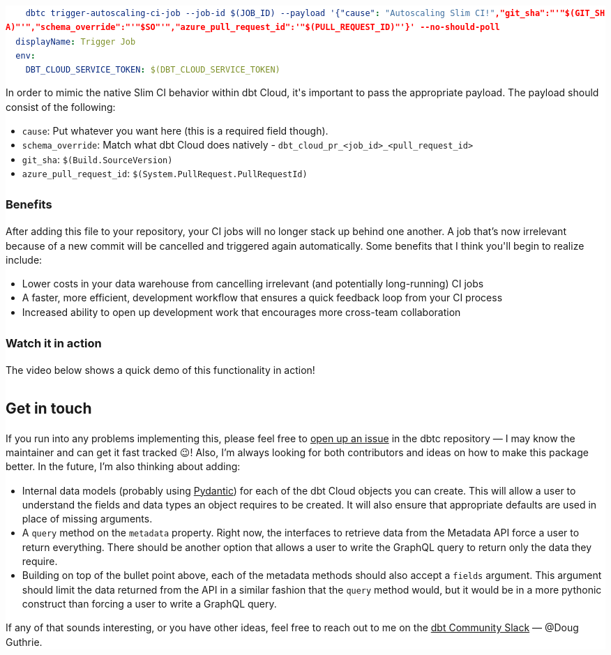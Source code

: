 ```yaml
    dbtc trigger-autoscaling-ci-job --job-id $(JOB_ID) --payload '{"cause": "Autoscaling Slim CI!","git_sha":"'"$(GIT_SHA)"'","schema_override":"'"$SO"'","azure_pull_request_id":'"$(PULL_REQUEST_ID)"'}' --no-should-poll
  displayName: Trigger Job
  env:
    DBT_CLOUD_SERVICE_TOKEN: $(DBT_CLOUD_SERVICE_TOKEN)

```

In order to mimic the native Slim CI behavior within dbt Cloud, it's important to pass the appropriate payload. The payload should consist of the following:

- `cause`: Put whatever you want here (this is a required field though).
- `schema_override`: Match what dbt Cloud does natively - `dbt_cloud_pr_<job_id>_<pull_request_id>`
- `git_sha`: `$(Build.SourceVersion)`
- `azure_pull_request_id`: `$(System.PullRequest.PullRequestId)`

</TabItem>

</Tabs>

### Benefits

After adding this file to your repository, your CI jobs will no longer stack up behind one another. A job that’s now irrelevant because of a new commit will be cancelled and triggered again automatically.  Some benefits that I think you'll begin to realize include:

- Lower costs in your data warehouse from cancelling irrelevant (and potentially long-running) CI jobs
- A faster, more efficient, development workflow that ensures a quick feedback loop from your CI process
- Increased ability to open up development work that encourages more cross-team collaboration

### Watch it in action

The video below shows a quick demo of this functionality in action!

<LoomVideo id="5f63e40c356145489a741dac87b47595" />

## Get in touch

If you run into any problems implementing this, please feel free to [open up an issue](https://github.com/dpguthrie/dbtc/issues/new) in the dbtc repository — I may know the maintainer and can get it fast tracked 😉! Also, I’m always looking for both contributors and ideas on how to make this package better. In the future, I’m also thinking about adding:

- Internal data models (probably using [Pydantic](https://docs.pydantic.dev/)) for each of the dbt Cloud objects you can create. This will allow a user to understand the fields and data types an object requires to be created. It will also ensure that appropriate defaults are used in place of missing arguments.
- A `query` method on the `metadata` property. Right now, the interfaces to retrieve data from the Metadata API force a user to return everything. There should be another option that allows a user to write the GraphQL query to return only the data they require.
- Building on top of the bullet point above, each of the metadata methods should also accept a `fields` argument. This argument should limit the data returned from the API in a similar fashion that the `query` method would, but it would be in a more pythonic construct than forcing a user to write a GraphQL query.

If any of that sounds interesting, or you have other ideas, feel free to reach out to me on the [dbt Community Slack](https://www.getdbt.com/community/join-the-community/) — @Doug Guthrie.
